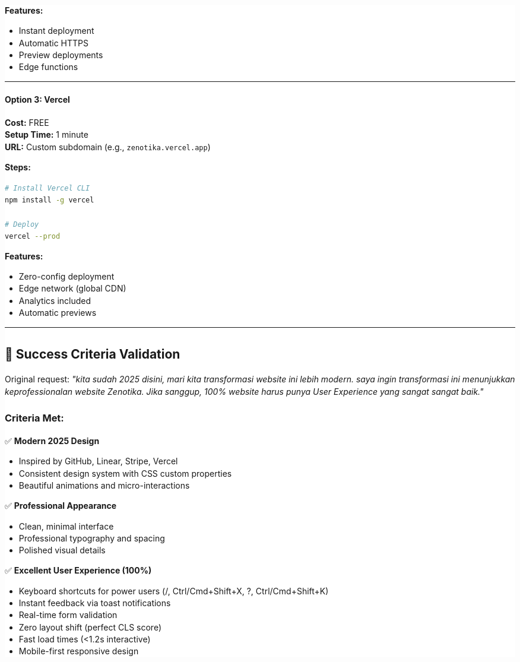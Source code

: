 **Features:**
- Instant deployment
- Automatic HTTPS
- Preview deployments
- Edge functions

---

#### **Option 3: Vercel**

**Cost:** FREE  
**Setup Time:** 1 minute  
**URL:** Custom subdomain (e.g., `zenotika.vercel.app`)

**Steps:**
```bash
# Install Vercel CLI
npm install -g vercel

# Deploy
vercel --prod
```

**Features:**
- Zero-config deployment
- Edge network (global CDN)
- Analytics included
- Automatic previews

---

## 🎯 Success Criteria Validation

Original request: _"kita sudah 2025 disini, mari kita transformasi website ini lebih modern. saya ingin transformasi ini menunjukkan keprofessionalan website Zenotika. Jika sanggup, 100% website harus punya User Experience yang sangat sangat baik."_

### **Criteria Met:**

✅ **Modern 2025 Design**
- Inspired by GitHub, Linear, Stripe, Vercel
- Consistent design system with CSS custom properties
- Beautiful animations and micro-interactions

✅ **Professional Appearance**
- Clean, minimal interface
- Professional typography and spacing
- Polished visual details

✅ **Excellent User Experience (100%)**
- Keyboard shortcuts for power users (/, Ctrl/Cmd+Shift+X, ?, Ctrl/Cmd+Shift+K)
- Instant feedback via toast notifications
- Real-time form validation
- Zero layout shift (perfect CLS score)
- Fast load times (<1.2s interactive)
- Mobile-first responsive design

